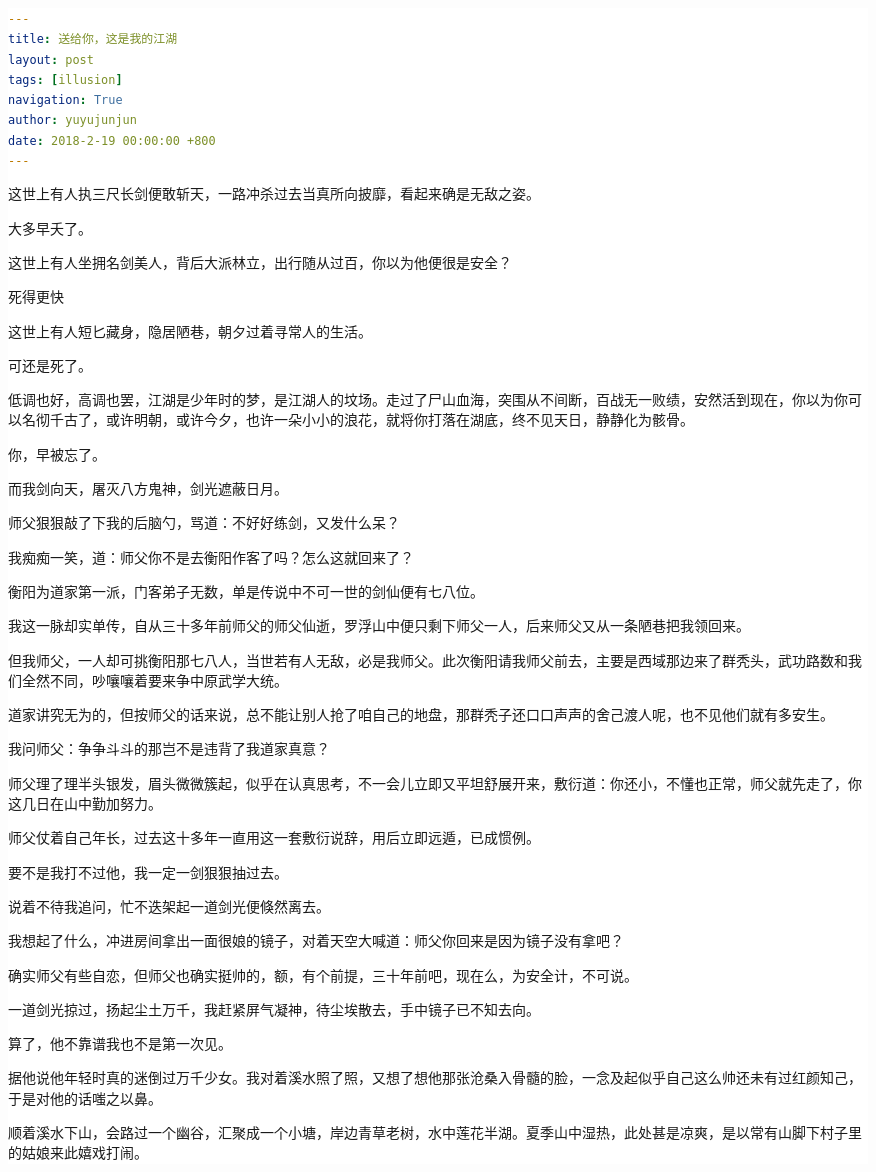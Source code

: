 ```yaml
---
title: 送给你，这是我的江湖
layout: post
tags: [illusion]
navigation: True
author: yuyujunjun
date: 2018-2-19 00:00:00 +800
---
```


这世上有人执三尺长剑便敢斩天，一路冲杀过去当真所向披靡，看起来确是无敌之姿。

大多早夭了。

这世上有人坐拥名剑美人，背后大派林立，出行随从过百，你以为他便很是安全？

死得更快

这世上有人短匕藏身，隐居陋巷，朝夕过着寻常人的生活。

可还是死了。

低调也好，高调也罢，江湖是少年时的梦，是江湖人的坟场。走过了尸山血海，突围从不间断，百战无一败绩，安然活到现在，你以为你可以名彻千古了，或许明朝，或许今夕，也许一朵小小的浪花，就将你打落在湖底，终不见天日，静静化为骸骨。

你，早被忘了。

而我剑向天，屠灭八方鬼神，剑光遮蔽日月。

师父狠狠敲了下我的后脑勺，骂道：不好好练剑，又发什么呆？

我痴痴一笑，道：师父你不是去衡阳作客了吗？怎么这就回来了？

衡阳为道家第一派，门客弟子无数，单是传说中不可一世的剑仙便有七八位。

我这一脉却实单传，自从三十多年前师父的师父仙逝，罗浮山中便只剩下师父一人，后来师父又从一条陋巷把我领回来。

但我师父，一人却可挑衡阳那七八人，当世若有人无敌，必是我师父。此次衡阳请我师父前去，主要是西域那边来了群秃头，武功路数和我们全然不同，吵嚷嚷着要来争中原武学大统。

道家讲究无为的，但按师父的话来说，总不能让别人抢了咱自己的地盘，那群秃子还口口声声的舍己渡人呢，也不见他们就有多安生。

我问师父：争争斗斗的那岂不是违背了我道家真意？

师父理了理半头银发，眉头微微簇起，似乎在认真思考，不一会儿立即又平坦舒展开来，敷衍道：你还小，不懂也正常，师父就先走了，你这几日在山中勤加努力。

师父仗着自己年长，过去这十多年一直用这一套敷衍说辞，用后立即远遁，已成惯例。

要不是我打不过他，我一定一剑狠狠抽过去。

说着不待我追问，忙不迭架起一道剑光便倏然离去。

我想起了什么，冲进房间拿出一面很娘的镜子，对着天空大喊道：师父你回来是因为镜子没有拿吧？

确实师父有些自恋，但师父也确实挺帅的，额，有个前提，三十年前吧，现在么，为安全计，不可说。

一道剑光掠过，扬起尘土万千，我赶紧屏气凝神，待尘埃散去，手中镜子已不知去向。

算了，他不靠谱我也不是第一次见。

据他说他年轻时真的迷倒过万千少女。我对着溪水照了照，又想了想他那张沧桑入骨髓的脸，一念及起似乎自己这么帅还未有过红颜知己，于是对他的话嗤之以鼻。

顺着溪水下山，会路过一个幽谷，汇聚成一个小塘，岸边青草老树，水中莲花半湖。夏季山中湿热，此处甚是凉爽，是以常有山脚下村子里的姑娘来此嬉戏打闹。
